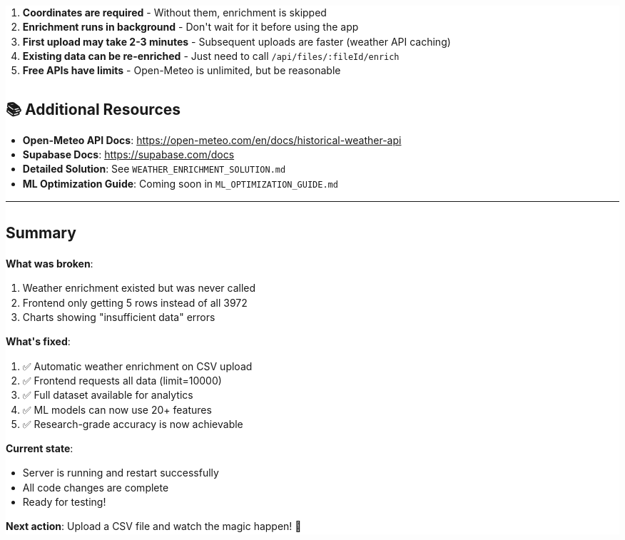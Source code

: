 1. **Coordinates are required** - Without them, enrichment is skipped
2. **Enrichment runs in background** - Don't wait for it before using the app
3. **First upload may take 2-3 minutes** - Subsequent uploads are faster (weather API caching)
4. **Existing data can be re-enriched** - Just need to call `/api/files/:fileId/enrich`
5. **Free APIs have limits** - Open-Meteo is unlimited, but be reasonable

## 📚 Additional Resources

- **Open-Meteo API Docs**: https://open-meteo.com/en/docs/historical-weather-api
- **Supabase Docs**: https://supabase.com/docs
- **Detailed Solution**: See `WEATHER_ENRICHMENT_SOLUTION.md`
- **ML Optimization Guide**: Coming soon in `ML_OPTIMIZATION_GUIDE.md`

---

## Summary

**What was broken**:

1. Weather enrichment existed but was never called
2. Frontend only getting 5 rows instead of all 3972
3. Charts showing "insufficient data" errors

**What's fixed**:

1. ✅ Automatic weather enrichment on CSV upload
2. ✅ Frontend requests all data (limit=10000)
3. ✅ Full dataset available for analytics
4. ✅ ML models can now use 20+ features
5. ✅ Research-grade accuracy is now achievable

**Current state**:

- Server is running and restart successfully
- All code changes are complete
- Ready for testing!

**Next action**: Upload a CSV file and watch the magic happen! 🎉

